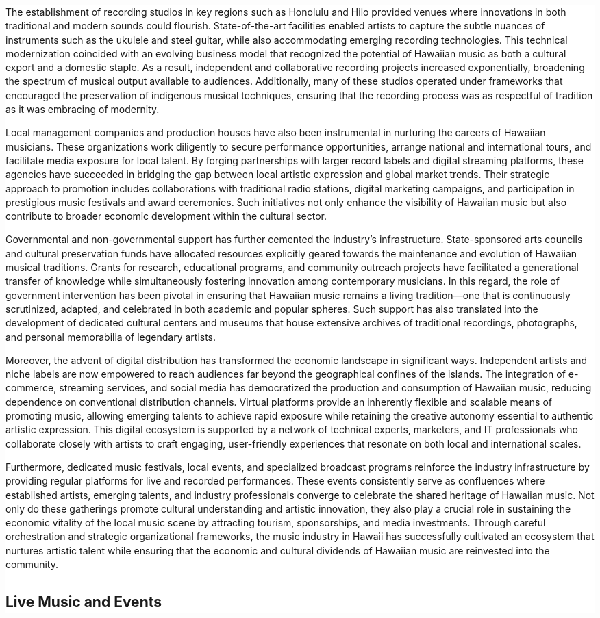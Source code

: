 The establishment of recording studios in key regions such as Honolulu and Hilo provided venues where innovations in both traditional and modern sounds could flourish. State-of-the-art facilities enabled artists to capture the subtle nuances of instruments such as the ukulele and steel guitar, while also accommodating emerging recording technologies. This technical modernization coincided with an evolving business model that recognized the potential of Hawaiian music as both a cultural export and a domestic staple. As a result, independent and collaborative recording projects increased exponentially, broadening the spectrum of musical output available to audiences. Additionally, many of these studios operated under frameworks that encouraged the preservation of indigenous musical techniques, ensuring that the recording process was as respectful of tradition as it was embracing of modernity.  

Local management companies and production houses have also been instrumental in nurturing the careers of Hawaiian musicians. These organizations work diligently to secure performance opportunities, arrange national and international tours, and facilitate media exposure for local talent. By forging partnerships with larger record labels and digital streaming platforms, these agencies have succeeded in bridging the gap between local artistic expression and global market trends. Their strategic approach to promotion includes collaborations with traditional radio stations, digital marketing campaigns, and participation in prestigious music festivals and award ceremonies. Such initiatives not only enhance the visibility of Hawaiian music but also contribute to broader economic development within the cultural sector.  

Governmental and non-governmental support has further cemented the industry’s infrastructure. State-sponsored arts councils and cultural preservation funds have allocated resources explicitly geared towards the maintenance and evolution of Hawaiian musical traditions. Grants for research, educational programs, and community outreach projects have facilitated a generational transfer of knowledge while simultaneously fostering innovation among contemporary musicians. In this regard, the role of government intervention has been pivotal in ensuring that Hawaiian music remains a living tradition—one that is continuously scrutinized, adapted, and celebrated in both academic and popular spheres. Such support has also translated into the development of dedicated cultural centers and museums that house extensive archives of traditional recordings, photographs, and personal memorabilia of legendary artists.  

Moreover, the advent of digital distribution has transformed the economic landscape in significant ways. Independent artists and niche labels are now empowered to reach audiences far beyond the geographical confines of the islands. The integration of e-commerce, streaming services, and social media has democratized the production and consumption of Hawaiian music, reducing dependence on conventional distribution channels. Virtual platforms provide an inherently flexible and scalable means of promoting music, allowing emerging talents to achieve rapid exposure while retaining the creative autonomy essential to authentic artistic expression. This digital ecosystem is supported by a network of technical experts, marketers, and IT professionals who collaborate closely with artists to craft engaging, user-friendly experiences that resonate on both local and international scales.  

Furthermore, dedicated music festivals, local events, and specialized broadcast programs reinforce the industry infrastructure by providing regular platforms for live and recorded performances. These events consistently serve as confluences where established artists, emerging talents, and industry professionals converge to celebrate the shared heritage of Hawaiian music. Not only do these gatherings promote cultural understanding and artistic innovation, they also play a crucial role in sustaining the economic vitality of the local music scene by attracting tourism, sponsorships, and media investments. Through careful orchestration and strategic organizational frameworks, the music industry in Hawaii has successfully cultivated an ecosystem that nurtures artistic talent while ensuring that the economic and cultural dividends of Hawaiian music are reinvested into the community.


## Live Music and Events
